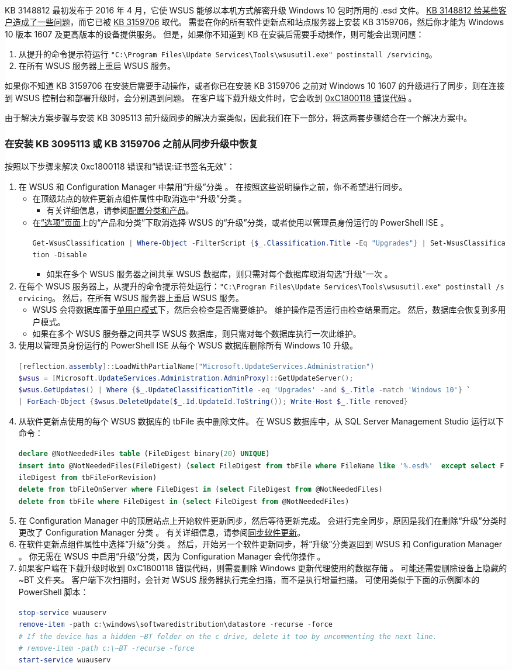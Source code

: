 KB 3148812 最初发布于 2016 年 4 月，它使 WSUS 能够以本机方式解密升级 Windows 10 包时所用的 .esd 文件。 [KB 3148812 给某些客户造成了一些问题](https://blogs.technet.microsoft.com/wsus/2016/05/05/the-long-term-fix-for-kb3148812-issues/)，而它已被 [KB 3159706](https://support.microsoft.com/en-us/help/3159706) 取代。 需要在你的所有软件更新点和站点服务器上安装 KB 3159706，然后你才能为 Windows 10 版本 1607 及更高版本的设备提供服务。 但是，如果你不知道到 KB 在安装后需要手动操作，则可能会出现问题：

1. 从提升的命令提示符运行 `"C:\Program Files\Update Services\Tools\wsusutil.exe" postinstall /servicing`。
1. 在所有 WSUS 服务器上重启 WSUS 服务。

如果你不知道 KB 3159706 在安装后需要手动操作，或者你已在安装 KB 3159706 之前对 Windows 10 1607 的升级进行了同步，则在连接到 WSUS 控制台和部署升级时，会分别遇到问题。 在客户端下载升级文件时，它会收到 [0xC1800118 错误代码](https://support.microsoft.com/help/3194588/0xc1800118-error-when-you-push-windows-10-version-1607-by-using-wsus)  。

由于解决方案步骤与安装 KB 3095113 前升级同步的解决方案类似，因此我们在下一部分，将这两套步骤结合在一个解决方案中。
 

### <a name="to-recover-from-synchronizing-the-upgrades-before-you-install-kb-3095113-or-kb-3159706"></a><a name="bkmk_fix-upgrades"></a>在安装 KB 3095113 或 KB 3159706 之前从同步升级中恢复

按照以下步骤来解决 0xc1800118 错误和“错误:证书签名无效”：

1. 在 WSUS 和 Configuration Manager 中禁用“升级”分类  。 在按照这些说明操作之前，你不希望进行同步。  
   - 在顶级站点的软件更新点组件属性中取消选中“升级”分类  。
     - 有关详细信息，请参阅[配置分类和产品](../get-started/configure-classifications-and-products.md)。
   - 在[“选项”页面](https://docs.microsoft.com/windows-server/administration/windows-server-update-services/manage/setting-up-update-synchronizations)上的“产品和分类”下取消选择 WSUS 的“升级”分类，或者使用以管理员身份运行的 PowerShell ISE    。
      ```PowerShell
      Get-WsusClassification | Where-Object -FilterScript {$_.Classification.Title -Eq "Upgrades"} | Set-WsusClassification -Disable
      ```  
     - 如果在多个 WSUS 服务器之间共享 WSUS 数据库，则只需对每个数据库取消勾选“升级”一次  。  
1. 在每个 WSUS 服务器上，从提升的命令提示符处运行：`"C:\Program Files\Update Services\Tools\wsusutil.exe" postinstall /servicing`。 然后，在所有 WSUS 服务器上重启 WSUS 服务。
   -  WSUS 会将数据库置于[单用户模式](https://docs.microsoft.com/sql/relational-databases/databases/set-a-database-to-single-user-mode)下，然后会检查是否需要维护。 维护操作是否运行由检查结果而定。 然后，数据库会恢复到多用户模式。 
   - 如果在多个 WSUS 服务器之间共享 WSUS 数据库，则只需对每个数据库执行一次此维护。
1. 使用以管理员身份运行的 PowerShell ISE 从每个 WSUS 数据库删除所有 Windows 10 升级。
   ```PowerShell
   [reflection.assembly]::LoadWithPartialName("Microsoft.UpdateServices.Administration")
   $wsus = [Microsoft.UpdateServices.Administration.AdminProxy]::GetUpdateServer();
   $wsus.GetUpdates() | Where {$_.UpdateClassificationTitle -eq 'Upgrades' -and $_.Title -match 'Windows 10'} `
   | ForEach-Object {$wsus.DeleteUpdate($_.Id.UpdateId.ToString()); Write-Host $_.Title removed}
   ```
1. 从软件更新点使用的每个 WSUS 数据库的 tbFile 表中删除文件。 在 WSUS 数据库中，从 SQL Server Management Studio 运行以下命令：
   ```SQL
   declare @NotNeededFiles table (FileDigest binary(20) UNIQUE)
   insert into @NotNeededFiles(FileDigest) (select FileDigest from tbFile where FileName like '%.esd%'  except select FileDigest from tbFileForRevision)
   delete from tbFileOnServer where FileDigest in (select FileDigest from @NotNeededFiles)
   delete from tbFile where FileDigest in (select FileDigest from @NotNeededFiles)
   ```
1. 在 Configuration Manager 中的顶层站点上开始软件更新同步，然后等待更新完成。 会进行完全同步，原因是我们在删除“升级”分类时更改了 Configuration Manager 分类  。 有关详细信息，请参阅[同步软件更新](../get-started/synchronize-software-updates.md)。
1. 在软件更新点组件属性中选择“升级”分类  。 然后，开始另一个软件更新同步，将“升级”分类返回到 WSUS 和 Configuration Manager  。 你无需在 WSUS 中启用“升级”分类，因为 Configuration Manager 会代你操作  。
1. 如果客户端在下载升级时收到 0xC1800118 错误代码，则需要删除 Windows 更新代理使用的数据存储  。 可能还需要删除设备上隐藏的 ~BT 文件夹。 客户端下次扫描时，会针对 WSUS 服务器执行完全扫描，而不是执行增量扫描。 可使用类似于下面的示例脚本的 PowerShell 脚本：  
   ```PowerShell
   stop-service wuauserv
   remove-item -path c:\windows\softwaredistribution\datastore -recurse -force
   # If the device has a hidden ~BT folder on the c drive, delete it too by uncommenting the next line.
   # remove-item -path c:\~BT -recurse -force
   start-service wuauserv
   ```
